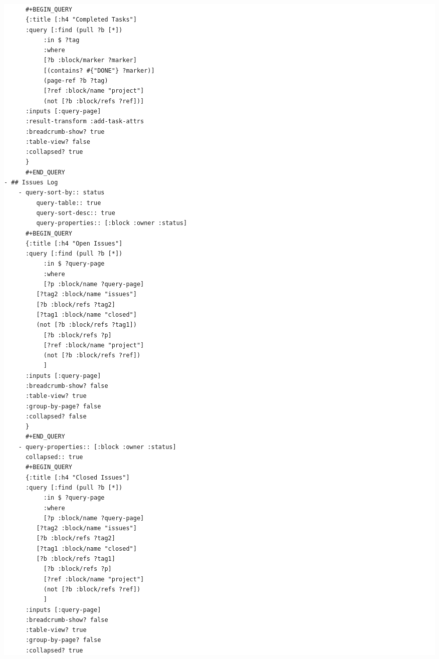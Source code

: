 		  #+BEGIN_QUERY
		  {:title [:h4 "Completed Tasks"]
		  :query [:find (pull ?b [*])
		       :in $ ?tag
		       :where
		       [?b :block/marker ?marker]
		       [(contains? #{"DONE"} ?marker)]
		       (page-ref ?b ?tag)
		       [?ref :block/name "project"]
		       (not [?b :block/refs ?ref])]
		  :inputs [:query-page]
		  :result-transform :add-task-attrs
		  :breadcrumb-show? true
		  :table-view? false
		  :collapsed? true
		  }
		  #+END_QUERY
	- ## Issues Log
		- query-sort-by:: status
		     query-table:: true
		     query-sort-desc:: true
		     query-properties:: [:block :owner :status]
		  #+BEGIN_QUERY
		  {:title [:h4 "Open Issues"]
		  :query [:find (pull ?b [*])
		       :in $ ?query-page
		       :where
		       [?p :block/name ?query-page]
		  	 [?tag2 :block/name "issues"]
		  	 [?b :block/refs ?tag2]
		  	 [?tag1 :block/name "closed"]
		  	 (not [?b :block/refs ?tag1])
		       [?b :block/refs ?p]
		       [?ref :block/name "project"]
		       (not [?b :block/refs ?ref])         
		       ]
		  :inputs [:query-page]
		  :breadcrumb-show? false
		  :table-view? true
		  :group-by-page? false
		  :collapsed? false
		  }
		  #+END_QUERY
		- query-properties:: [:block :owner :status]
		  collapsed:: true
		  #+BEGIN_QUERY
		  {:title [:h4 "Closed Issues"]
		  :query [:find (pull ?b [*])
		       :in $ ?query-page
		       :where
		       [?p :block/name ?query-page]
		  	 [?tag2 :block/name "issues"]
		  	 [?b :block/refs ?tag2]
		  	 [?tag1 :block/name "closed"]
		  	 [?b :block/refs ?tag1]
		       [?b :block/refs ?p]
		       [?ref :block/name "project"]
		       (not [?b :block/refs ?ref])         
		       ]
		  :inputs [:query-page]
		  :breadcrumb-show? false
		  :table-view? true
		  :group-by-page? false
		  :collapsed? true
